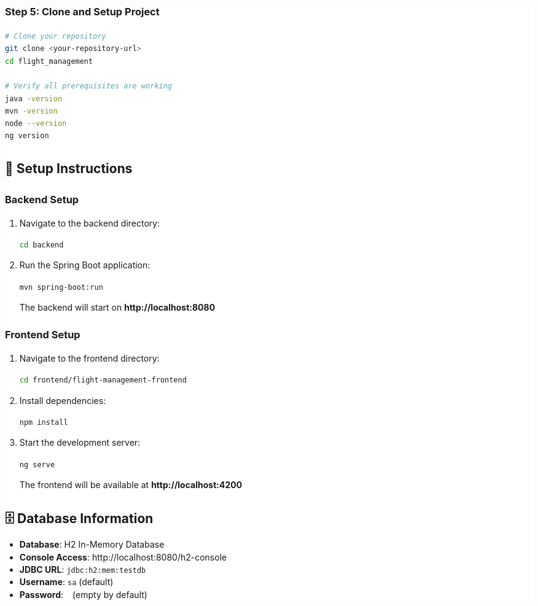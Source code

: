 ### Step 5: Clone and Setup Project
```bash
# Clone your repository
git clone <your-repository-url>
cd flight_management

# Verify all prerequisites are working
java -version
mvn -version
node --version
ng version
```

## 🚀 Setup Instructions

### Backend Setup

1. Navigate to the backend directory:
   ```bash
   cd backend
   ```

2. Run the Spring Boot application:
   ```bash
   mvn spring-boot:run
   ```

   The backend will start on **http://localhost:8080**

### Frontend Setup

1. Navigate to the frontend directory:
   ```bash
   cd frontend/flight-management-frontend
   ```

2. Install dependencies:
   ```bash
   npm install
   ```

3. Start the development server:
   ```bash
   ng serve
   ```

   The frontend will be available at **http://localhost:4200**

## 🗄️ Database Information

- **Database**: H2 In-Memory Database
- **Console Access**: http://localhost:8080/h2-console
- **JDBC URL**: `jdbc:h2:mem:testdb`
- **Username**: `sa` (default)
- **Password**: ` ` (empty by default)
